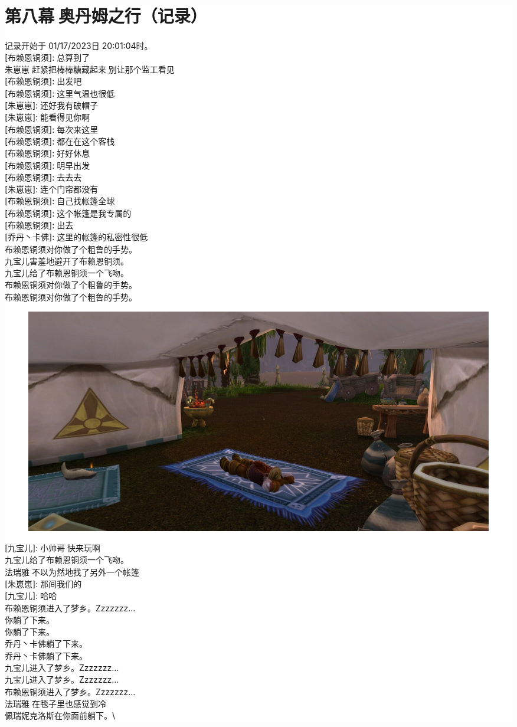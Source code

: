 # 第八幕 奥丹姆之行（记录）

记录开始于 01/17/2023日 20:01:04时。\
\[布赖恩铜须]: 总算到了\
朱崽崽 赶紧把棒棒糖藏起来 别让那个监工看见\
\[布赖恩铜须]: 出发吧\
\[布赖恩铜须]: 这里气温也很低\
\[朱崽崽]: 还好我有破帽子\
\[朱崽崽]: 能看得见你啊\
\[布赖恩铜须]: 每次来这里\
\[布赖恩铜须]: 都在在这个客栈\
\[布赖恩铜须]: 好好休息\
\[布赖恩铜须]: 明早出发\
\[布赖恩铜须]: 去去去\
\[朱崽崽]: 连个门帘都没有\
\[布赖恩铜须]: 自己找帐篷全球\
\[布赖恩铜须]: 这个帐篷是我专属的\
\[布赖恩铜须]: 出去\
\[乔丹丶卡佛]: 这里的帐篷的私密性很低\
布赖恩铜须对你做了个粗鲁的手势。\
九宝儿害羞地避开了布赖恩铜须。\
九宝儿给了布赖恩铜须一个飞吻。\
布赖恩铜须对你做了个粗鲁的手势。\
布赖恩铜须对你做了个粗鲁的手势。

<figure><img src="../../.gitbook/assets/QQ图片20230117212435.jpg" alt=""><figcaption></figcaption></figure>

\[九宝儿]: 小帅哥 快来玩啊\
九宝儿给了布赖恩铜须一个飞吻。\
法瑞雅 不以为然地找了另外一个帐篷\
\[朱崽崽]: 那间我们的\
\[九宝儿]: 哈哈\
布赖恩铜须进入了梦乡。Zzzzzzz…\
你躺了下来。\
你躺了下来。\
乔丹丶卡佛躺了下来。\
乔丹丶卡佛躺了下来。\
九宝儿进入了梦乡。Zzzzzzz…\
九宝儿进入了梦乡。Zzzzzzz…\
布赖恩铜须进入了梦乡。Zzzzzzz…\
法瑞雅 在毯子里也感觉到冷\
佩瑞妮克洛斯在你面前躺下。\